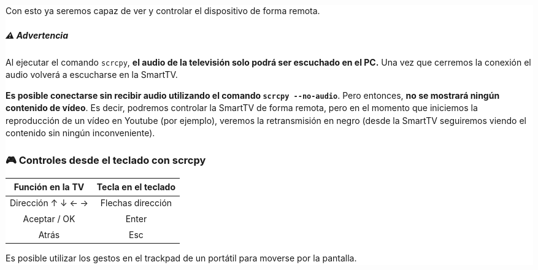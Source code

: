 Con esto ya seremos capaz de ver y controlar el dispositivo de forma remota. 

##### ⚠️ Advertencia
Al ejecutar el comando `scrcpy`, **el audio de la televisión solo podrá ser escuchado en el PC.** Una vez que cerremos la conexión el audio volverá a escucharse en la SmartTV. 

**Es posible conectarse sin recibir audio utilizando el comando `scrcpy --no-audio`**. Pero entonces, **no se mostrará ningún contenido de vídeo**. Es decir, podremos controlar la SmartTV de forma remota, pero en el momento que iniciemos la reproducción de un vídeo en Youtube (por ejemplo), veremos la retransmisión en negro (desde la SmartTV seguiremos viendo el contenido sin ningún inconveniente).

### 🎮 Controles desde el teclado con scrcpy

| Función en la TV  | Tecla en el teclado |
| :---------------: | :-----------------: |
| Dirección ↑ ↓ ← → |  Flechas dirección  |
|   Aceptar / OK    |        Enter        |
|       Atrás       |         Esc         |

Es posible utilizar los gestos en el trackpad de un portátil para moverse por la pantalla.

